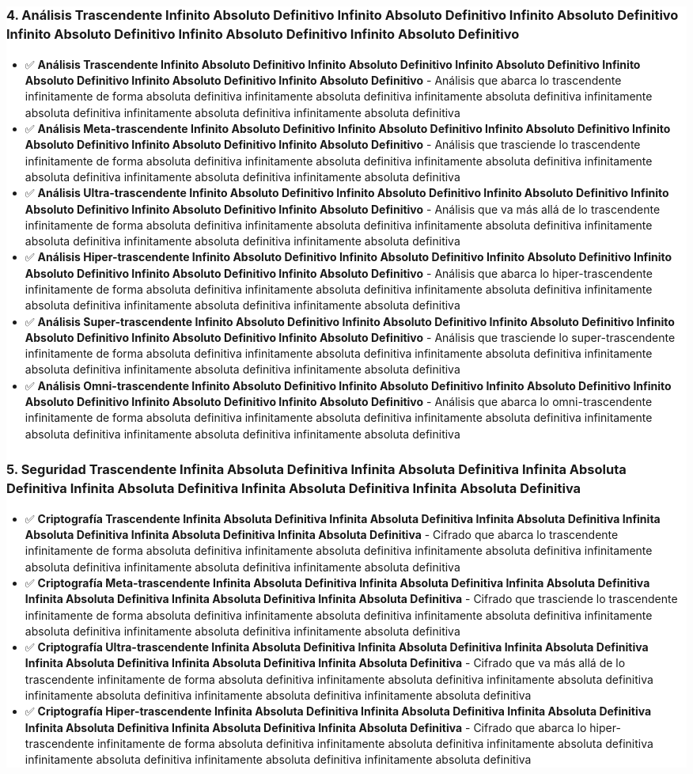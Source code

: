 ### **4. Análisis Trascendente Infinito Absoluto Definitivo Infinito Absoluto Definitivo Infinito Absoluto Definitivo Infinito Absoluto Definitivo Infinito Absoluto Definitivo Infinito Absoluto Definitivo**
- ✅ **Análisis Trascendente Infinito Absoluto Definitivo Infinito Absoluto Definitivo Infinito Absoluto Definitivo Infinito Absoluto Definitivo Infinito Absoluto Definitivo Infinito Absoluto Definitivo** - Análisis que abarca lo trascendente infinitamente de forma absoluta definitiva infinitamente absoluta definitiva infinitamente absoluta definitiva infinitamente absoluta definitiva infinitamente absoluta definitiva infinitamente absoluta definitiva
- ✅ **Análisis Meta-trascendente Infinito Absoluto Definitivo Infinito Absoluto Definitivo Infinito Absoluto Definitivo Infinito Absoluto Definitivo Infinito Absoluto Definitivo Infinito Absoluto Definitivo** - Análisis que trasciende lo trascendente infinitamente de forma absoluta definitiva infinitamente absoluta definitiva infinitamente absoluta definitiva infinitamente absoluta definitiva infinitamente absoluta definitiva infinitamente absoluta definitiva
- ✅ **Análisis Ultra-trascendente Infinito Absoluto Definitivo Infinito Absoluto Definitivo Infinito Absoluto Definitivo Infinito Absoluto Definitivo Infinito Absoluto Definitivo Infinito Absoluto Definitivo** - Análisis que va más allá de lo trascendente infinitamente de forma absoluta definitiva infinitamente absoluta definitiva infinitamente absoluta definitiva infinitamente absoluta definitiva infinitamente absoluta definitiva infinitamente absoluta definitiva
- ✅ **Análisis Hiper-trascendente Infinito Absoluto Definitivo Infinito Absoluto Definitivo Infinito Absoluto Definitivo Infinito Absoluto Definitivo Infinito Absoluto Definitivo Infinito Absoluto Definitivo** - Análisis que abarca lo hiper-trascendente infinitamente de forma absoluta definitiva infinitamente absoluta definitiva infinitamente absoluta definitiva infinitamente absoluta definitiva infinitamente absoluta definitiva infinitamente absoluta definitiva
- ✅ **Análisis Super-trascendente Infinito Absoluto Definitivo Infinito Absoluto Definitivo Infinito Absoluto Definitivo Infinito Absoluto Definitivo Infinito Absoluto Definitivo Infinito Absoluto Definitivo** - Análisis que trasciende lo super-trascendente infinitamente de forma absoluta definitiva infinitamente absoluta definitiva infinitamente absoluta definitiva infinitamente absoluta definitiva infinitamente absoluta definitiva infinitamente absoluta definitiva
- ✅ **Análisis Omni-trascendente Infinito Absoluto Definitivo Infinito Absoluto Definitivo Infinito Absoluto Definitivo Infinito Absoluto Definitivo Infinito Absoluto Definitivo Infinito Absoluto Definitivo** - Análisis que abarca lo omni-trascendente infinitamente de forma absoluta definitiva infinitamente absoluta definitiva infinitamente absoluta definitiva infinitamente absoluta definitiva infinitamente absoluta definitiva infinitamente absoluta definitiva

### **5. Seguridad Trascendente Infinita Absoluta Definitiva Infinita Absoluta Definitiva Infinita Absoluta Definitiva Infinita Absoluta Definitiva Infinita Absoluta Definitiva Infinita Absoluta Definitiva**
- ✅ **Criptografía Trascendente Infinita Absoluta Definitiva Infinita Absoluta Definitiva Infinita Absoluta Definitiva Infinita Absoluta Definitiva Infinita Absoluta Definitiva Infinita Absoluta Definitiva** - Cifrado que abarca lo trascendente infinitamente de forma absoluta definitiva infinitamente absoluta definitiva infinitamente absoluta definitiva infinitamente absoluta definitiva infinitamente absoluta definitiva infinitamente absoluta definitiva
- ✅ **Criptografía Meta-trascendente Infinita Absoluta Definitiva Infinita Absoluta Definitiva Infinita Absoluta Definitiva Infinita Absoluta Definitiva Infinita Absoluta Definitiva Infinita Absoluta Definitiva** - Cifrado que trasciende lo trascendente infinitamente de forma absoluta definitiva infinitamente absoluta definitiva infinitamente absoluta definitiva infinitamente absoluta definitiva infinitamente absoluta definitiva infinitamente absoluta definitiva
- ✅ **Criptografía Ultra-trascendente Infinita Absoluta Definitiva Infinita Absoluta Definitiva Infinita Absoluta Definitiva Infinita Absoluta Definitiva Infinita Absoluta Definitiva Infinita Absoluta Definitiva** - Cifrado que va más allá de lo trascendente infinitamente de forma absoluta definitiva infinitamente absoluta definitiva infinitamente absoluta definitiva infinitamente absoluta definitiva infinitamente absoluta definitiva infinitamente absoluta definitiva
- ✅ **Criptografía Hiper-trascendente Infinita Absoluta Definitiva Infinita Absoluta Definitiva Infinita Absoluta Definitiva Infinita Absoluta Definitiva Infinita Absoluta Definitiva Infinita Absoluta Definitiva** - Cifrado que abarca lo hiper-trascendente infinitamente de forma absoluta definitiva infinitamente absoluta definitiva infinitamente absoluta definitiva infinitamente absoluta definitiva infinitamente absoluta definitiva infinitamente absoluta definitiva